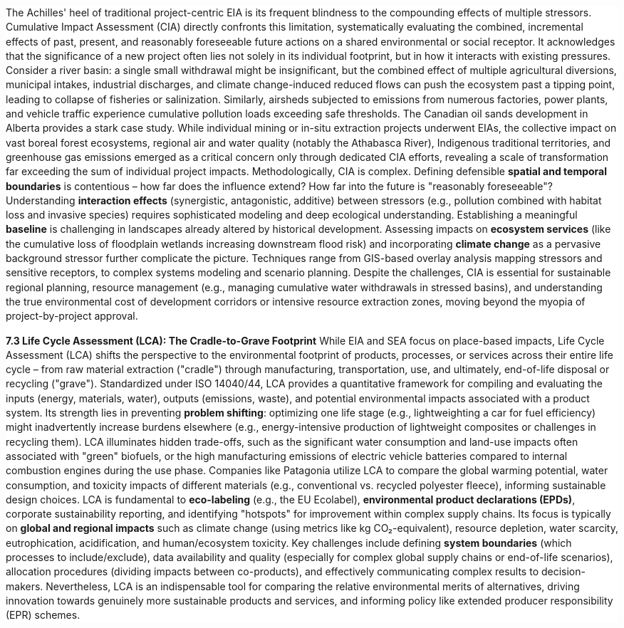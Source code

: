 The Achilles' heel of traditional project-centric EIA is its frequent blindness to the compounding effects of multiple stressors. Cumulative Impact Assessment (CIA) directly confronts this limitation, systematically evaluating the combined, incremental effects of past, present, and reasonably foreseeable future actions on a shared environmental or social receptor. It acknowledges that the significance of a new project often lies not solely in its individual footprint, but in how it interacts with existing pressures. Consider a river basin: a single small withdrawal might be insignificant, but the combined effect of multiple agricultural diversions, municipal intakes, industrial discharges, and climate change-induced reduced flows can push the ecosystem past a tipping point, leading to collapse of fisheries or salinization. Similarly, airsheds subjected to emissions from numerous factories, power plants, and vehicle traffic experience cumulative pollution loads exceeding safe thresholds. The Canadian oil sands development in Alberta provides a stark case study. While individual mining or in-situ extraction projects underwent EIAs, the collective impact on vast boreal forest ecosystems, regional air and water quality (notably the Athabasca River), Indigenous traditional territories, and greenhouse gas emissions emerged as a critical concern only through dedicated CIA efforts, revealing a scale of transformation far exceeding the sum of individual project impacts. Methodologically, CIA is complex. Defining defensible **spatial and temporal boundaries** is contentious – how far does the influence extend? How far into the future is "reasonably foreseeable"? Understanding **interaction effects** (synergistic, antagonistic, additive) between stressors (e.g., pollution combined with habitat loss and invasive species) requires sophisticated modeling and deep ecological understanding. Establishing a meaningful **baseline** is challenging in landscapes already altered by historical development. Assessing impacts on **ecosystem services** (like the cumulative loss of floodplain wetlands increasing downstream flood risk) and incorporating **climate change** as a pervasive background stressor further complicate the picture. Techniques range from GIS-based overlay analysis mapping stressors and sensitive receptors, to complex systems modeling and scenario planning. Despite the challenges, CIA is essential for sustainable regional planning, resource management (e.g., managing cumulative water withdrawals in stressed basins), and understanding the true environmental cost of development corridors or intensive resource extraction zones, moving beyond the myopia of project-by-project approval.

**7.3 Life Cycle Assessment (LCA): The Cradle-to-Grave Footprint**
While EIA and SEA focus on place-based impacts, Life Cycle Assessment (LCA) shifts the perspective to the environmental footprint of products, processes, or services across their entire life cycle – from raw material extraction ("cradle") through manufacturing, transportation, use, and ultimately, end-of-life disposal or recycling ("grave"). Standardized under ISO 14040/44, LCA provides a quantitative framework for compiling and evaluating the inputs (energy, materials, water), outputs (emissions, waste), and potential environmental impacts associated with a product system. Its strength lies in preventing **problem shifting**: optimizing one life stage (e.g., lightweighting a car for fuel efficiency) might inadvertently increase burdens elsewhere (e.g., energy-intensive production of lightweight composites or challenges in recycling them). LCA illuminates hidden trade-offs, such as the significant water consumption and land-use impacts often associated with "green" biofuels, or the high manufacturing emissions of electric vehicle batteries compared to internal combustion engines during the use phase. Companies like Patagonia utilize LCA to compare the global warming potential, water consumption, and toxicity impacts of different materials (e.g., conventional vs. recycled polyester fleece), informing sustainable design choices. LCA is fundamental to **eco-labeling** (e.g., the EU Ecolabel), **environmental product declarations (EPDs)**, corporate sustainability reporting, and identifying "hotspots" for improvement within complex supply chains. Its focus is typically on **global and regional impacts** such as climate change (using metrics like kg CO₂-equivalent), resource depletion, water scarcity, eutrophication, acidification, and human/ecosystem toxicity. Key challenges include defining **system boundaries** (which processes to include/exclude), data availability and quality (especially for complex global supply chains or end-of-life scenarios), allocation procedures (dividing impacts between co-products), and effectively communicating complex results to decision-makers. Nevertheless, LCA is an indispensable tool for comparing the relative environmental merits of alternatives, driving innovation towards genuinely more sustainable products and services, and informing policy like extended producer responsibility (EPR) schemes.
